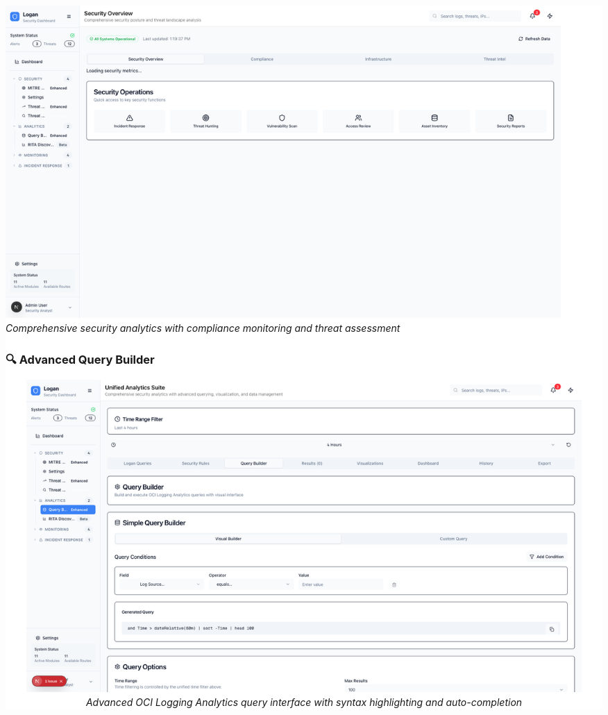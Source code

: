  <img src="./docs/screenshots/security-overview.png" alt="Security Overview Page" width="800"/>
  <br>
  <em>Comprehensive security analytics with compliance monitoring and threat assessment</em>
</p>

### 🔍 Advanced Query Builder
<p align="center">
  <img src="./docs/screenshots/query-builder.png" alt="Query Builder Interface" width="800"/>
  <br>
  <em>Advanced OCI Logging Analytics query interface with syntax highlighting and auto-completion</em>
</p>
